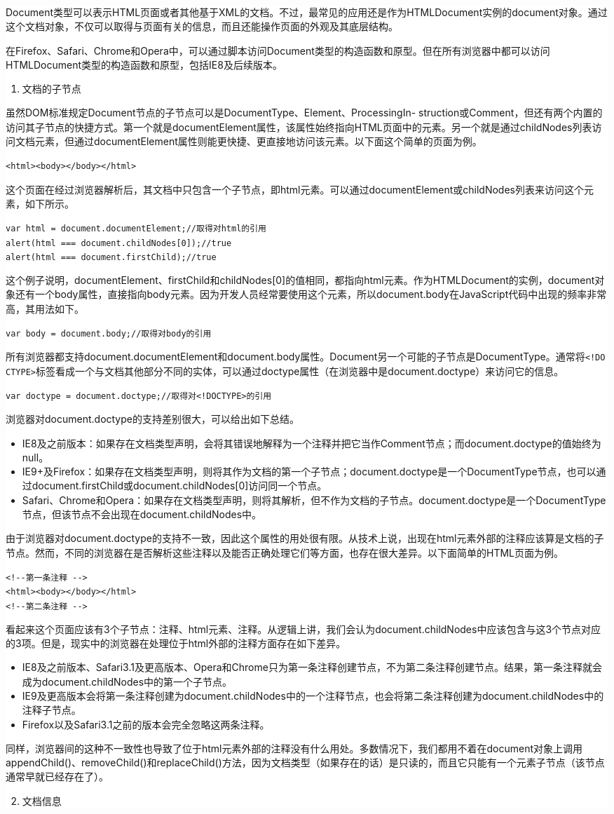 Document类型可以表示HTML页面或者其他基于XML的文档。不过，最常见的应用还是作为HTMLDocument实例的document对象。通过这个文档对象，不仅可以取得与页面有关的信息，而且还能操作页面的外观及其底层结构。

在Firefox、Safari、Chrome和Opera中，可以通过脚本访问Document类型的构造函数和原型。但在所有浏览器中都可以访问HTMLDocument类型的构造函数和原型，包括IE8及后续版本。

1. 文档的子节点
 
虽然DOM标准规定Document节点的子节点可以是DocumentType、Element、ProcessingIn- struction或Comment，但还有两个内置的访问其子节点的快捷方式。第一个就是documentElement属性，该属性始终指向HTML页面中的<html>元素。另一个就是通过childNodes列表访问文档元素，但通过documentElement属性则能更快捷、更直接地访问该元素。以下面这个简单的页面为例。
```
<html><body></body></html>
```
这个页面在经过浏览器解析后，其文档中只包含一个子节点，即html元素。可以通过documentElement或childNodes列表来访问这个元素，如下所示。
```
var html = document.documentElement;//取得对html的引用
alert(html === document.childNodes[0]);//true
alert(html === document.firstChild);//true
```

这个例子说明，documentElement、firstChild和childNodes[0]的值相同，都指向html元素。作为HTMLDocument的实例，document对象还有一个body属性，直接指向body元素。因为开发人员经常要使用这个元素，所以document.body在JavaScript代码中出现的频率非常高，其用法如下。
```
var body = document.body;//取得对body的引用
```
所有浏览器都支持document.documentElement和document.body属性。Document另一个可能的子节点是DocumentType。通常将`<!DOCTYPE>`标签看成一个与文档其他部分不同的实体，可以通过doctype属性（在浏览器中是document.doctype）来访问它的信息。
```
var doctype = document.doctype;//取得对<!DOCTYPE>的引用
```

浏览器对document.doctype的支持差别很大，可以给出如下总结。
- IE8及之前版本：如果存在文档类型声明，会将其错误地解释为一个注释并把它当作Comment节点；而document.doctype的值始终为null。
- IE9+及Firefox：如果存在文档类型声明，则将其作为文档的第一个子节点；document.doctype是一个DocumentType节点，也可以通过document.firstChild或document.childNodes[0]访问同一个节点。
- Safari、Chrome和Opera：如果存在文档类型声明，则将其解析，但不作为文档的子节点。document.doctype是一个DocumentType节点，但该节点不会出现在document.childNodes中。

由于浏览器对document.doctype的支持不一致，因此这个属性的用处很有限。从技术上说，出现在html元素外部的注释应该算是文档的子节点。然而，不同的浏览器在是否解析这些注释以及能否正确处理它们等方面，也存在很大差异。以下面简单的HTML页面为例。
```
<!--第一条注释 -->
<html><body></body></html>
<!--第二条注释 -->
```
看起来这个页面应该有3个子节点：注释、html元素、注释。从逻辑上讲，我们会认为document.childNodes中应该包含与这3个节点对应的3项。但是，现实中的浏览器在处理位于html外部的注释方面存在如下差异。
- IE8及之前版本、Safari3.1及更高版本、Opera和Chrome只为第一条注释创建节点，不为第二条注释创建节点。结果，第一条注释就会成为document.childNodes中的第一个子节点。
- IE9及更高版本会将第一条注释创建为document.childNodes中的一个注释节点，也会将第二条注释创建为document.childNodes中的注释子节点。
- Firefox以及Safari3.1之前的版本会完全忽略这两条注释。
 
同样，浏览器间的这种不一致性也导致了位于html元素外部的注释没有什么用处。多数情况下，我们都用不着在document对象上调用appendChild()、removeChild()和replaceChild()方法，因为文档类型（如果存在的话）是只读的，而且它只能有一个元素子节点（该节点通常早就已经存在了）。

2. 文档信息
 